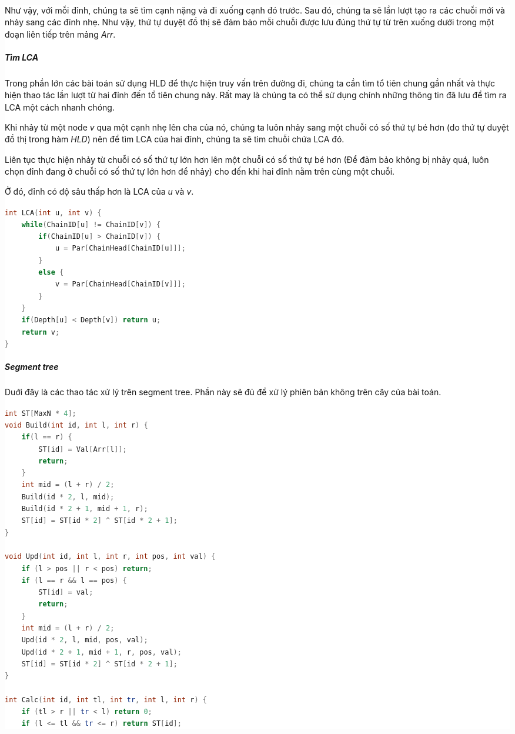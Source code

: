 Như vậy, với mỗi đỉnh, chúng ta sẽ tìm cạnh nặng và đi xuống cạnh đó trước. Sau đó, chúng ta sẽ lần lượt tạo ra các chuỗi mới và nhảy sang các đỉnh nhẹ. Như vậy, thứ tự duyệt đồ thị sẽ đảm bảo mỗi chuỗi được lưu đúng thứ tự từ trên xuống dưới trong một đoạn liên tiếp trên mảng $Arr$.

##### Tìm LCA

Trong phần lớn các bài toán sử dụng HLD để thực hiện truy vấn trên đường đi, chúng ta cần tìm tổ tiên chung gần nhất và thực hiện thao tác lần lượt từ hai đỉnh đến tổ tiên chung này. Rất may là chúng ta có thể sử dụng chính những thông tin đã lưu để tìm ra LCA một cách nhanh chóng.

Khi nhảy từ một node $v$ qua một cạnh nhẹ lên cha của nó, chúng ta luôn nhảy sang một chuỗi có số thứ tự bé hơn (do thứ tự duyệt đồ thị trong hàm $HLD$) nên để tìm LCA của hai đỉnh, chúng ta sẽ tìm chuỗi chứa LCA đó.

Liên tục thực hiện nhảy từ chuỗi có số thứ tự lớn hơn lên một chuỗi có số thứ tự bé hơn (Để đảm bảo không bị nhảy quá, luôn chọn đỉnh đang ở chuỗi có số thứ tự lớn hơn để nhảy) cho đến khi hai đỉnh nằm trên cùng một chuỗi.

Ở đó, đỉnh có độ sâu thấp hơn là LCA của $u$ và $v$.

```cpp
int LCA(int u, int v) {
    while(ChainID[u] != ChainID[v]) {
        if(ChainID[u] > ChainID[v]) {
            u = Par[ChainHead[ChainID[u]]];
        }
        else {
            v = Par[ChainHead[ChainID[v]]];
        }
    }
    if(Depth[u] < Depth[v]) return u;
    return v;
}
```

##### Segment tree

Duới đây là các thao tác xử lý trên segment tree. Phần này sẽ đủ để xử lý phiên bản không trên cây của bài toán.

```cpp
int ST[MaxN * 4];
void Build(int id, int l, int r) {
    if(l == r) {
        ST[id] = Val[Arr[l]];
        return;
    }
    int mid = (l + r) / 2;
    Build(id * 2, l, mid);
    Build(id * 2 + 1, mid + 1, r);
    ST[id] = ST[id * 2] ^ ST[id * 2 + 1];
}

void Upd(int id, int l, int r, int pos, int val) {
    if (l > pos || r < pos) return;
    if (l == r && l == pos) {
        ST[id] = val;
        return;
    }
    int mid = (l + r) / 2;
    Upd(id * 2, l, mid, pos, val);
    Upd(id * 2 + 1, mid + 1, r, pos, val);
    ST[id] = ST[id * 2] ^ ST[id * 2 + 1];
}

int Calc(int id, int tl, int tr, int l, int r) {
    if (tl > r || tr < l) return 0;
    if (l <= tl && tr <= r) return ST[id];
```